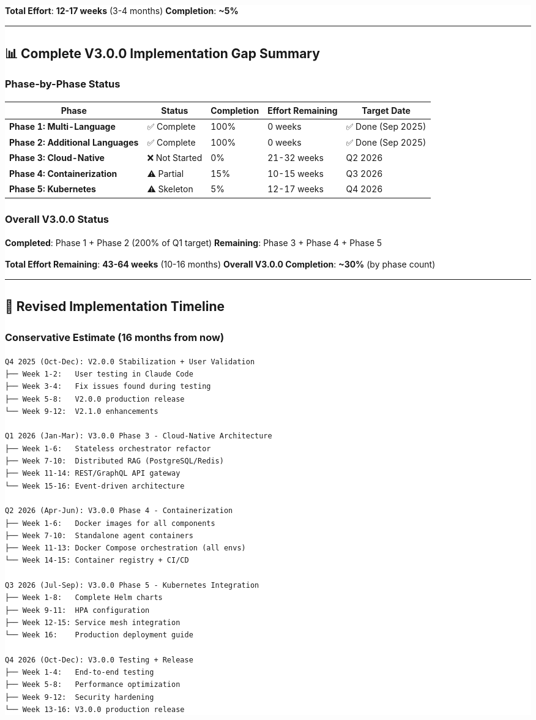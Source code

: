 **Total Effort**: **12-17 weeks** (3-4 months)
**Completion**: **~5%**

---

## 📊 Complete V3.0.0 Implementation Gap Summary

### Phase-by-Phase Status

| Phase | Status | Completion | Effort Remaining | Target Date |
|-------|--------|------------|------------------|-------------|
| **Phase 1: Multi-Language** | ✅ Complete | 100% | 0 weeks | ✅ Done (Sep 2025) |
| **Phase 2: Additional Languages** | ✅ Complete | 100% | 0 weeks | ✅ Done (Sep 2025) |
| **Phase 3: Cloud-Native** | ❌ Not Started | 0% | 21-32 weeks | Q2 2026 |
| **Phase 4: Containerization** | ⚠️ Partial | 15% | 10-15 weeks | Q3 2026 |
| **Phase 5: Kubernetes** | ⚠️ Skeleton | 5% | 12-17 weeks | Q4 2026 |

### Overall V3.0.0 Status

**Completed**: Phase 1 + Phase 2 (200% of Q1 target)
**Remaining**: Phase 3 + Phase 4 + Phase 5

**Total Effort Remaining**: **43-64 weeks** (10-16 months)
**Overall V3.0.0 Completion**: **~30%** (by phase count)

---

## 🎯 Revised Implementation Timeline

### Conservative Estimate (16 months from now)

```
Q4 2025 (Oct-Dec): V2.0.0 Stabilization + User Validation
├── Week 1-2:   User testing in Claude Code
├── Week 3-4:   Fix issues found during testing
├── Week 5-8:   V2.0.0 production release
└── Week 9-12:  V2.1.0 enhancements

Q1 2026 (Jan-Mar): V3.0.0 Phase 3 - Cloud-Native Architecture
├── Week 1-6:   Stateless orchestrator refactor
├── Week 7-10:  Distributed RAG (PostgreSQL/Redis)
├── Week 11-14: REST/GraphQL API gateway
└── Week 15-16: Event-driven architecture

Q2 2026 (Apr-Jun): V3.0.0 Phase 4 - Containerization
├── Week 1-6:   Docker images for all components
├── Week 7-10:  Standalone agent containers
├── Week 11-13: Docker Compose orchestration (all envs)
└── Week 14-15: Container registry + CI/CD

Q3 2026 (Jul-Sep): V3.0.0 Phase 5 - Kubernetes Integration
├── Week 1-8:   Complete Helm charts
├── Week 9-11:  HPA configuration
├── Week 12-15: Service mesh integration
└── Week 16:    Production deployment guide

Q4 2026 (Oct-Dec): V3.0.0 Testing + Release
├── Week 1-4:   End-to-end testing
├── Week 5-8:   Performance optimization
├── Week 9-12:  Security hardening
└── Week 13-16: V3.0.0 production release
```